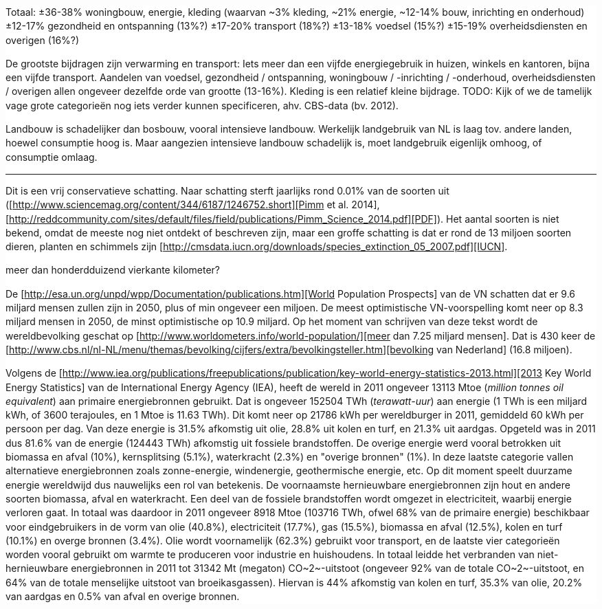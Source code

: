 Totaal:
±36-38% woningbouw, energie, kleding (waarvan ~3% kleding, ~21% energie, ~12-14% bouw, inrichting en onderhoud)
±12-17% gezondheid en ontspanning (13%?)
±17-20% transport (18%?)
±13-18% voedsel (15%?)
±15-19% overheidsdiensten en overigen (16%?)

De grootste bijdragen zijn verwarming en transport: Iets meer dan een vijfde energiegebruik in huizen, winkels en kantoren, bijna een vijfde transport. Aandelen van voedsel, gezondheid / ontspanning, woningbouw / -inrichting / -onderhoud, overheidsdiensten / overigen allen ongeveer dezelfde orde van grootte (13-16%). Kleding is een relatief kleine bijdrage. TODO: Kijk of we de tamelijk vage grote categorieën nog iets verder kunnen specificeren, ahv. CBS-data (bv. 2012). 



Landbouw is schadelijker dan bosbouw, vooral intensieve landbouw. Werkelijk landgebruik van NL is laag tov. andere landen, hoewel consumptie hoog is. Maar aangezien intensieve landbouw schadelijk is, moet landgebruik eigenlijk omhoog, of consumptie omlaag. 



------------------------


[^extrate]: 
Dit is een vrij conservatieve schatting. Naar schatting sterft jaarlijks rond 0.01% van de soorten uit ([http://www.sciencemag.org/content/344/6187/1246752.short][Pimm et al. 2014], [http://reddcommunity.com/sites/default/files/field/publications/Pimm_Science_2014.pdf][PDF]). Het aantal soorten is niet bekend, omdat de meeste nog niet ontdekt of beschreven zijn, maar een groffe schatting is dat er rond de 13 miljoen soorten dieren, planten en schimmels zijn [http://cmsdata.iucn.org/downloads/species_extinction_05_2007.pdf][IUCN]. 

[^deforestrate]:
meer dan honderdduizend vierkante kilometer?

[^worldpop]:
De [http://esa.un.org/unpd/wpp/Documentation/publications.htm][World Population Prospects] van de VN schatten dat er 9.6 miljard mensen zullen zijn in 2050, plus of min ongeveer een miljoen. De meest optimistische VN-voorspelling komt neer op 8.3 miljard mensen in 2050, de minst optimistische op 10.9 miljard. Op het moment van schrijven van deze tekst wordt de wereldbevolking geschat op [http://www.worldometers.info/world-population/][meer dan 7.25 miljard mensen]. Dat is 430 keer de [http://www.cbs.nl/nl-NL/menu/themas/bevolking/cijfers/extra/bevolkingsteller.htm][bevolking van Nederland] (16.8 miljoen).

[^worldenergy]:
Volgens de [http://www.iea.org/publications/freepublications/publication/key-world-energy-statistics-2013.html][2013 Key World Energy Statistics] van de International Energy Agency (IEA), heeft de wereld in 2011 ongeveer 13113 Mtoe (*million tonnes oil equivalent*) aan primaire energiebronnen gebruikt. Dat is ongeveer 152504 TWh (*terawatt-uur*) aan energie (1 TWh is een miljard kWh, of 3600 terajoules, en 1 Mtoe is 11.63 TWh). Dit komt neer op 21786 kWh per wereldburger in 2011, gemiddeld 60 kWh per persoon per dag. Van deze energie is 31.5% afkomstig uit olie, 28.8% uit kolen en turf, en 21.3% uit aardgas. Opgeteld was in 2011 dus 81.6% van de energie (124443 TWh) afkomstig uit fossiele brandstoffen. De overige energie werd vooral betrokken uit biomassa en afval (10%), kernsplitsing (5.1%), waterkracht (2.3%) en "overige bronnen" (1%). In deze laatste categorie vallen alternatieve energiebronnen zoals zonne-energie, windenergie, geothermische energie, etc. Op dit moment speelt duurzame energie wereldwijd dus nauwelijks een rol van betekenis. De voornaamste hernieuwbare energiebronnen zijn hout en andere soorten biomassa, afval en waterkracht. 
Een deel van de fossiele brandstoffen wordt omgezet in electriciteit, waarbij energie verloren gaat. In totaal was daardoor in 2011 ongeveer 8918 Mtoe (103716 TWh, ofwel 68% van de primaire energie) beschikbaar voor eindgebruikers in de vorm van olie (40.8%), electriciteit (17.7%), gas (15.5%), biomassa en afval (12.5%), kolen en turf (10.1%) en overge bronnen (3.4%). Olie wordt voornamelijk (62.3%) gebruikt voor transport, en de laatste vier categorieën worden vooral gebruikt om warmte te produceren voor industrie en huishoudens.
In totaal leidde het verbranden van niet-hernieuwbare energiebronnen in 2011 tot 31342 Mt (megaton) CO~2~-uitstoot (ongeveer 92% van de totale CO~2~-uitstoot, en 64% van de totale menselijke uitstoot van broeikasgassen). Hiervan is 44% afkomstig van kolen en turf, 35.3% van olie, 20.2% van aardgas en 0.5% van afval en overige bronnen.

[^EF1]: Dit is de ecologische voetafdruk zonder "virtueel landgebruik" voor CO2-compensatie, en zonder visserij. Deze voetafdruk geeft overigens niet het werkelijke landgebruik weer, maar het relatieve landgebruik per persoon *als de productiviteit van land overal hetzelfde zou zijn*. Dit wordt uitgedrukt in "global hectares per capita" (gha/cap), waarbij de wereldwijd gemiddelde productiviteit wordt gebruikt in de berekeningen. Hierover later meer.
[^gha]: Dit zijn geen "reeële" hectares, maar *global hectares*.  
[home]: http://levien.zonnetjes.net "My home"
[bunny]: http://www.omgsocute.com/wp-content/uploads/2013/02/bunny-eating.jpg "Bunny killing a flower."
[^Bla]: This is a footnote, as you may have noticed.